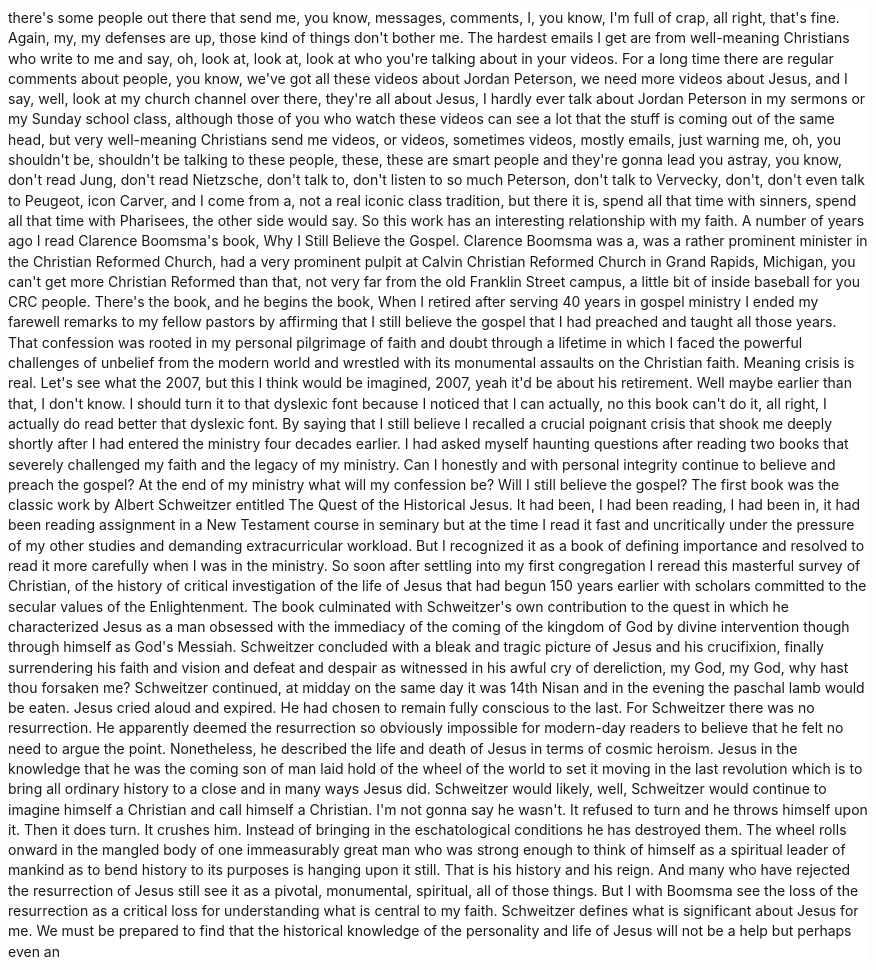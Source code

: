 there's some people out there that send me, you know, messages, comments, I, you know, I'm full of crap, all right, that's fine. Again, my, my defenses are up, those kind of things don't bother me. The hardest emails I get are from well-meaning Christians who write to me and say, oh, look at, look at, look at who you're talking about in your videos. For a long time there are regular comments about people, you know, we've got all these videos about Jordan Peterson, we need more videos about Jesus, and I say, well, look at my church channel over there, they're all about Jesus, I hardly ever talk about Jordan Peterson in my sermons or my Sunday school class, although those of you who watch these videos can see a lot that the stuff is coming out of the same head, but very well-meaning Christians send me videos, or videos, sometimes videos, mostly emails, just warning me, oh, you shouldn't be, shouldn't be talking to these people, these, these are smart people and they're gonna lead you astray, you know, don't read Jung, don't read Nietzsche, don't talk to, don't listen to so much Peterson, don't talk to Vervecky, don't, don't even talk to Peugeot, icon Carver, and I come from a, not a real iconic class tradition, but there it is, spend all that time with sinners, spend all that time with Pharisees, the other side would say. So this work has an interesting relationship with my faith. A number of years ago I read Clarence Boomsma's book, Why I Still Believe the Gospel. Clarence Boomsma was a, was a rather prominent minister in the Christian Reformed Church, had a very prominent pulpit at Calvin Christian Reformed Church in Grand Rapids, Michigan, you can't get more Christian Reformed than that, not very far from the old Franklin Street campus, a little bit of inside baseball for you CRC people. There's the book, and he begins the book, When I retired after serving 40 years in gospel ministry I ended my farewell remarks to my fellow pastors by affirming that I still believe the gospel that I had preached and taught all those years. That confession was rooted in my personal pilgrimage of faith and doubt through a lifetime in which I faced the powerful challenges of unbelief from the modern world and wrestled with its monumental assaults on the Christian faith. Meaning crisis is real. Let's see what the 2007, but this I think would be imagined, 2007, yeah it'd be about his retirement. Well maybe earlier than that, I don't know. I should turn it to that dyslexic font because I noticed that I can actually, no this book can't do it, all right, I actually do read better that dyslexic font. By saying that I still believe I recalled a crucial poignant crisis that shook me deeply shortly after I had entered the ministry four decades earlier. I had asked myself haunting questions after reading two books that severely challenged my faith and the legacy of my ministry. Can I honestly and with personal integrity continue to believe and preach the gospel? At the end of my ministry what will my confession be? Will I still believe the gospel? The first book was the classic work by Albert Schweitzer entitled The Quest of the Historical Jesus. It had been, I had been reading, I had been in, it had been reading assignment in a New Testament course in seminary but at the time I read it fast and uncritically under the pressure of my other studies and demanding extracurricular workload. But I recognized it as a book of defining importance and resolved to read it more carefully when I was in the ministry. So soon after settling into my first congregation I reread this masterful survey of Christian, of the history of critical investigation of the life of Jesus that had begun 150 years earlier with scholars committed to the secular values of the Enlightenment. The book culminated with Schweitzer's own contribution to the quest in which he characterized Jesus as a man obsessed with the immediacy of the coming of the kingdom of God by divine intervention though through himself as God's Messiah. Schweitzer concluded with a bleak and tragic picture of Jesus and his crucifixion, finally surrendering his faith and vision and defeat and despair as witnessed in his awful cry of dereliction, my God, my God, why hast thou forsaken me? Schweitzer continued, at midday on the same day it was 14th Nisan and in the evening the paschal lamb would be eaten. Jesus cried aloud and expired. He had chosen to remain fully conscious to the last. For Schweitzer there was no resurrection. He apparently deemed the resurrection so obviously impossible for modern-day readers to believe that he felt no need to argue the point. Nonetheless, he described the life and death of Jesus in terms of cosmic heroism. Jesus in the knowledge that he was the coming son of man laid hold of the wheel of the world to set it moving in the last revolution which is to bring all ordinary history to a close and in many ways Jesus did. Schweitzer would likely, well, Schweitzer would continue to imagine himself a Christian and call himself a Christian. I'm not gonna say he wasn't. It refused to turn and he throws himself upon it. Then it does turn. It crushes him. Instead of bringing in the eschatological conditions he has destroyed them. The wheel rolls onward in the mangled body of one immeasurably great man who was strong enough to think of himself as a spiritual leader of mankind as to bend history to its purposes is hanging upon it still. That is his history and his reign. And many who have rejected the resurrection of Jesus still see it as a pivotal, monumental, spiritual, all of those things. But I with Boomsma see the loss of the resurrection as a critical loss for understanding what is central to my faith. Schweitzer defines what is significant about Jesus for me. We must be prepared to find that the historical knowledge of the personality and life of Jesus will not be a help but perhaps even an